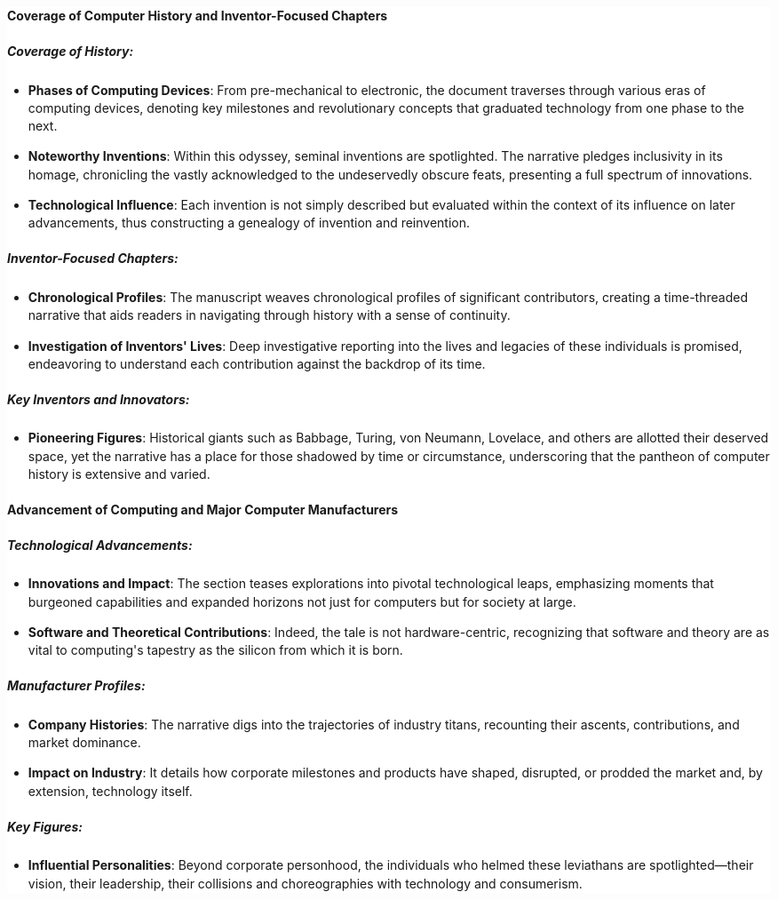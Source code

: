 #### Coverage of Computer History and Inventor-Focused Chapters 

##### Coverage of History:

- **Phases of Computing Devices**: From pre-mechanical to electronic, the document traverses through various eras of computing devices, denoting key milestones and revolutionary concepts that graduated technology from one phase to the next. 

- **Noteworthy Inventions**: Within this odyssey, seminal inventions are spotlighted. The narrative pledges inclusivity in its homage, chronicling the vastly acknowledged to the undeservedly obscure feats, presenting a full spectrum of innovations.

- **Technological Influence**: Each invention is not simply described but evaluated within the context of its influence on later advancements, thus constructing a genealogy of invention and reinvention.

##### Inventor-Focused Chapters:

- **Chronological Profiles**: The manuscript weaves chronological profiles of significant contributors, creating a time-threaded narrative that aids readers in navigating through history with a sense of continuity.

- **Investigation of Inventors' Lives**: Deep investigative reporting into the lives and legacies of these individuals is promised, endeavoring to understand each contribution against the backdrop of its time.

##### Key Inventors and Innovators:

- **Pioneering Figures**: Historical giants such as Babbage, Turing, von Neumann, Lovelace, and others are allotted their deserved space, yet the narrative has a place for those shadowed by time or circumstance, underscoring that the pantheon of computer history is extensive and varied.

#### Advancement of Computing and Major Computer Manufacturers

##### Technological Advancements:

- **Innovations and Impact**: The section teases explorations into pivotal technological leaps, emphasizing moments that burgeoned capabilities and expanded horizons not just for computers but for society at large.

- **Software and Theoretical Contributions**: Indeed, the tale is not hardware-centric, recognizing that software and theory are as vital to computing's tapestry as the silicon from which it is born.

##### Manufacturer Profiles:

- **Company Histories**: The narrative digs into the trajectories of industry titans, recounting their ascents, contributions, and market dominance.

- **Impact on Industry**: It details how corporate milestones and products have shaped, disrupted, or prodded the market and, by extension, technology itself.

##### Key Figures:

- **Influential Personalities**: Beyond corporate personhood, the individuals who helmed these leviathans are spotlighted—their vision, their leadership, their collisions and choreographies with technology and consumerism.
